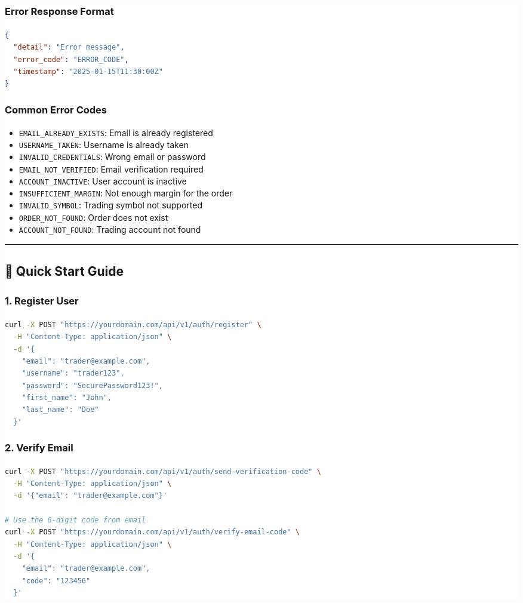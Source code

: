 ### Error Response Format

```json
{
  "detail": "Error message",
  "error_code": "ERROR_CODE",
  "timestamp": "2025-01-15T11:30:00Z"
}
```

### Common Error Codes

- `EMAIL_ALREADY_EXISTS`: Email is already registered
- `USERNAME_TAKEN`: Username is already taken
- `INVALID_CREDENTIALS`: Wrong email or password
- `EMAIL_NOT_VERIFIED`: Email verification required
- `ACCOUNT_INACTIVE`: User account is inactive
- `INSUFFICIENT_MARGIN`: Not enough margin for the order
- `INVALID_SYMBOL`: Trading symbol not supported
- `ORDER_NOT_FOUND`: Order does not exist
- `ACCOUNT_NOT_FOUND`: Trading account not found

---

## 🚀 Quick Start Guide

### 1. Register User
```bash
curl -X POST "https://yourdomain.com/api/v1/auth/register" \
  -H "Content-Type: application/json" \
  -d '{
    "email": "trader@example.com",
    "username": "trader123",
    "password": "SecurePassword123!",
    "first_name": "John",
    "last_name": "Doe"
  }'
```

### 2. Verify Email
```bash
curl -X POST "https://yourdomain.com/api/v1/auth/send-verification-code" \
  -H "Content-Type: application/json" \
  -d '{"email": "trader@example.com"}'

# Use the 6-digit code from email
curl -X POST "https://yourdomain.com/api/v1/auth/verify-email-code" \
  -H "Content-Type: application/json" \
  -d '{
    "email": "trader@example.com",
    "code": "123456"
  }'
```
